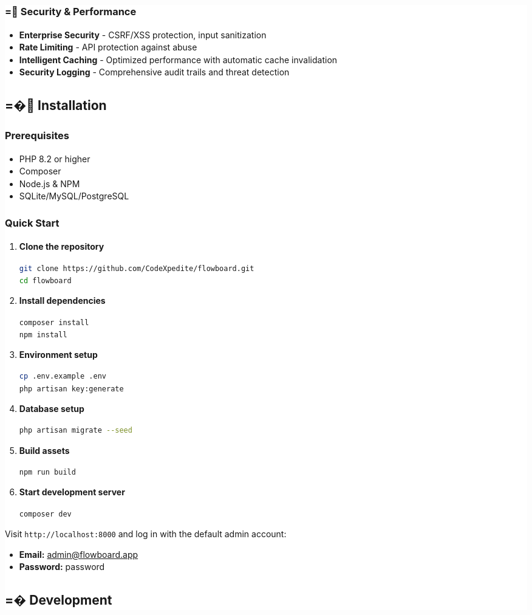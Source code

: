 ### = **Security & Performance**
- **Enterprise Security** - CSRF/XSS protection, input sanitization
- **Rate Limiting** - API protection against abuse
- **Intelligent Caching** - Optimized performance with automatic cache invalidation
- **Security Logging** - Comprehensive audit trails and threat detection

## =� Installation

### Prerequisites

- PHP 8.2 or higher
- Composer
- Node.js & NPM
- SQLite/MySQL/PostgreSQL

### Quick Start

1. **Clone the repository**
   ```bash
   git clone https://github.com/CodeXpedite/flowboard.git
   cd flowboard
   ```

2. **Install dependencies**
   ```bash
   composer install
   npm install
   ```

3. **Environment setup**
   ```bash
   cp .env.example .env
   php artisan key:generate
   ```

4. **Database setup**
   ```bash
   php artisan migrate --seed
   ```

5. **Build assets**
   ```bash
   npm run build
   ```

6. **Start development server**
   ```bash
   composer dev
   ```

Visit `http://localhost:8000` and log in with the default admin account:
- **Email:** admin@flowboard.app
- **Password:** password

## =� Development
